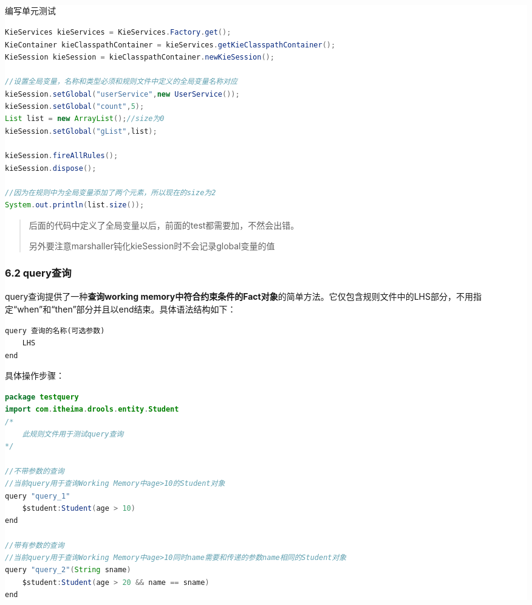 编写单元测试

```java
KieServices kieServices = KieServices.Factory.get();
KieContainer kieClasspathContainer = kieServices.getKieClasspathContainer();
KieSession kieSession = kieClasspathContainer.newKieSession();

//设置全局变量，名称和类型必须和规则文件中定义的全局变量名称对应
kieSession.setGlobal("userService",new UserService());
kieSession.setGlobal("count",5);
List list = new ArrayList();//size为0
kieSession.setGlobal("gList",list);

kieSession.fireAllRules();
kieSession.dispose();

//因为在规则中为全局变量添加了两个元素，所以现在的size为2
System.out.println(list.size());
```

> 后面的代码中定义了全局变量以后，前面的test都需要加，不然会出错。 
>
> 另外要注意marshaller钝化kieSession时不会记录global变量的值

### 6.2 query查询

query查询提供了一种**查询working memory中符合约束条件的Fact对象**的简单方法。它仅包含规则文件中的LHS部分，不用指定“when”和“then”部分并且以end结束。具体语法结构如下：

```
query 查询的名称(可选参数)
    LHS
end
```



具体操作步骤：

```java
package testquery
import com.itheima.drools.entity.Student
/*
    此规则文件用于测试query查询
*/

//不带参数的查询
//当前query用于查询Working Memory中age>10的Student对象
query "query_1"
    $student:Student(age > 10)
end

//带有参数的查询
//当前query用于查询Working Memory中age>10同时name需要和传递的参数name相同的Student对象
query "query_2"(String sname)
    $student:Student(age > 20 && name == sname)
end
```
